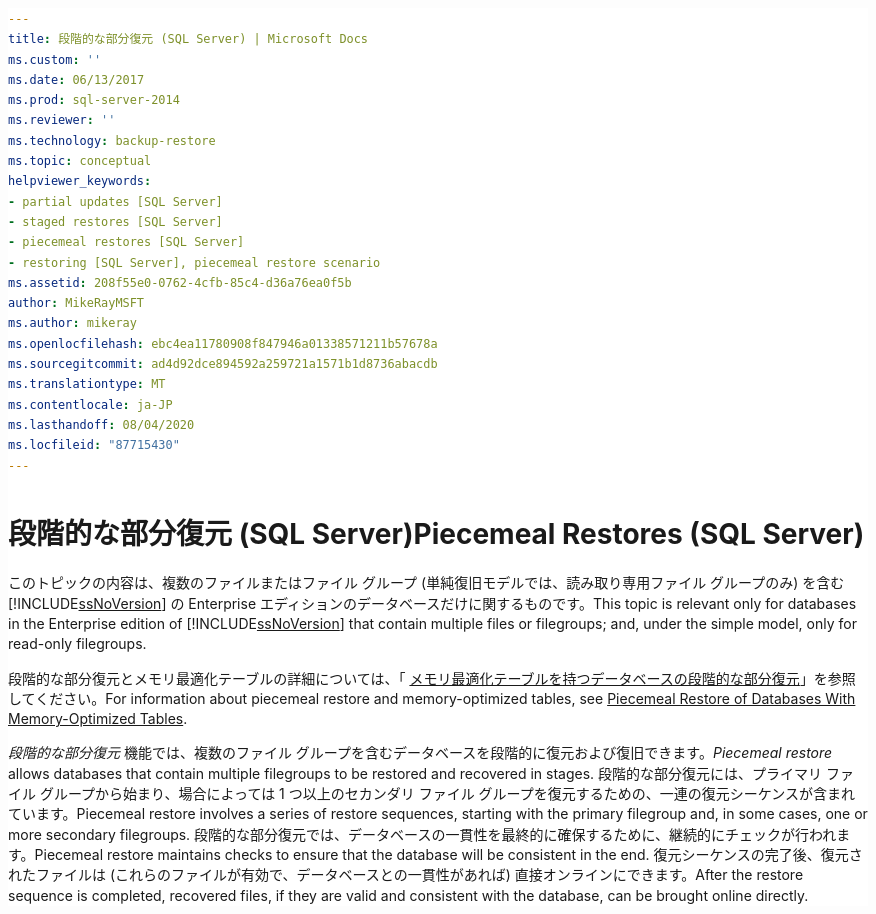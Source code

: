 ```yaml
---
title: 段階的な部分復元 (SQL Server) | Microsoft Docs
ms.custom: ''
ms.date: 06/13/2017
ms.prod: sql-server-2014
ms.reviewer: ''
ms.technology: backup-restore
ms.topic: conceptual
helpviewer_keywords:
- partial updates [SQL Server]
- staged restores [SQL Server]
- piecemeal restores [SQL Server]
- restoring [SQL Server], piecemeal restore scenario
ms.assetid: 208f55e0-0762-4cfb-85c4-d36a76ea0f5b
author: MikeRayMSFT
ms.author: mikeray
ms.openlocfilehash: ebc4ea11780908f847946a01338571211b57678a
ms.sourcegitcommit: ad4d92dce894592a259721a1571b1d8736abacdb
ms.translationtype: MT
ms.contentlocale: ja-JP
ms.lasthandoff: 08/04/2020
ms.locfileid: "87715430"
---
```

# <a name="piecemeal-restores-sql-server"></a><span data-ttu-id="cfc39-102">段階的な部分復元 (SQL Server)</span><span class="sxs-lookup"><span data-stu-id="cfc39-102">Piecemeal Restores (SQL Server)</span></span>
  <span data-ttu-id="cfc39-103">このトピックの内容は、複数のファイルまたはファイル グループ (単純復旧モデルでは、読み取り専用ファイル グループのみ) を含む [!INCLUDE[ssNoVersion](../../includes/ssnoversion-md.md)] の Enterprise エディションのデータベースだけに関するものです。</span><span class="sxs-lookup"><span data-stu-id="cfc39-103">This topic is relevant only for databases in the Enterprise edition of [!INCLUDE[ssNoVersion](../../includes/ssnoversion-md.md)] that contain multiple files or filegroups; and, under the simple model, only for read-only filegroups.</span></span>  
  
 <span data-ttu-id="cfc39-104">段階的な部分復元とメモリ最適化テーブルの詳細については、「 [メモリ最適化テーブルを持つデータベースの段階的な部分復元](../in-memory-oltp/memory-optimized-tables.md)」を参照してください。</span><span class="sxs-lookup"><span data-stu-id="cfc39-104">For information about piecemeal restore and memory-optimized tables, see [Piecemeal Restore of Databases With Memory-Optimized Tables](../in-memory-oltp/memory-optimized-tables.md).</span></span>  
  
 <span data-ttu-id="cfc39-105">*段階的な部分復元* 機能では、複数のファイル グループを含むデータベースを段階的に復元および復旧できます。</span><span class="sxs-lookup"><span data-stu-id="cfc39-105">*Piecemeal restore* allows databases that contain multiple filegroups to be restored and recovered in stages.</span></span> <span data-ttu-id="cfc39-106">段階的な部分復元には、プライマリ ファイル グループから始まり、場合によっては 1 つ以上のセカンダリ ファイル グループを復元するための、一連の復元シーケンスが含まれています。</span><span class="sxs-lookup"><span data-stu-id="cfc39-106">Piecemeal restore involves a series of restore sequences, starting with the primary filegroup and, in some cases, one or more secondary filegroups.</span></span> <span data-ttu-id="cfc39-107">段階的な部分復元では、データベースの一貫性を最終的に確保するために、継続的にチェックが行われます。</span><span class="sxs-lookup"><span data-stu-id="cfc39-107">Piecemeal restore maintains checks to ensure that the database will be consistent in the end.</span></span> <span data-ttu-id="cfc39-108">復元シーケンスの完了後、復元されたファイルは (これらのファイルが有効で、データベースとの一貫性があれば) 直接オンラインにできます。</span><span class="sxs-lookup"><span data-stu-id="cfc39-108">After the restore sequence is completed, recovered files, if they are valid and consistent with the database, can be brought online directly.</span></span>  
  